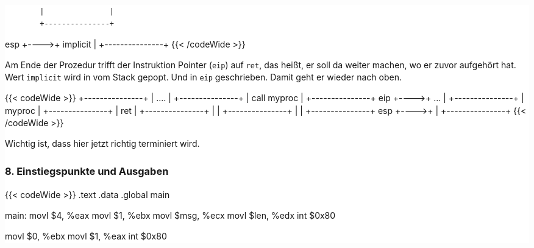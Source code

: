             |               |
            +---------------+
 esp  +---->+ implicit      |
            +---------------+
{{< /codeWide >}}

Am Ende der Prozedur trifft der Instruktion Pointer (`eip`) auf `ret`, das heißt, er soll da weiter machen, wo er zuvor aufgehört hat. Wert `implicit` wird in vom Stack gepopt. Und in `eip` geschrieben.
Damit geht er wieder nach oben.

{{< codeWide >}}
            +---------------+
            | ....          |
            +---------------+
            | call myproc   |
            +---------------+
 eip  +---->+ ...           |
            +---------------+
            | myproc        |
            +---------------+
            | ret           |
            +---------------+
            |               |
            +---------------+
            |               |
            +---------------+
 esp  +---->+               |
            +---------------+
{{< /codeWide >}}

Wichtig ist, dass hier jetzt richtig terminiert wird.

### 8. Einstiegspunkte und Ausgaben
{{< codeWide >}}
.text
.data
.global main

main:
  movl	$4, %eax
  movl	$1, %ebx
  movl	$msg, %ecx
  movl	$len, %edx
  int 	$0x80

  movl 	$0, %ebx
  movl 	$1, %eax
  int 	$0x80
